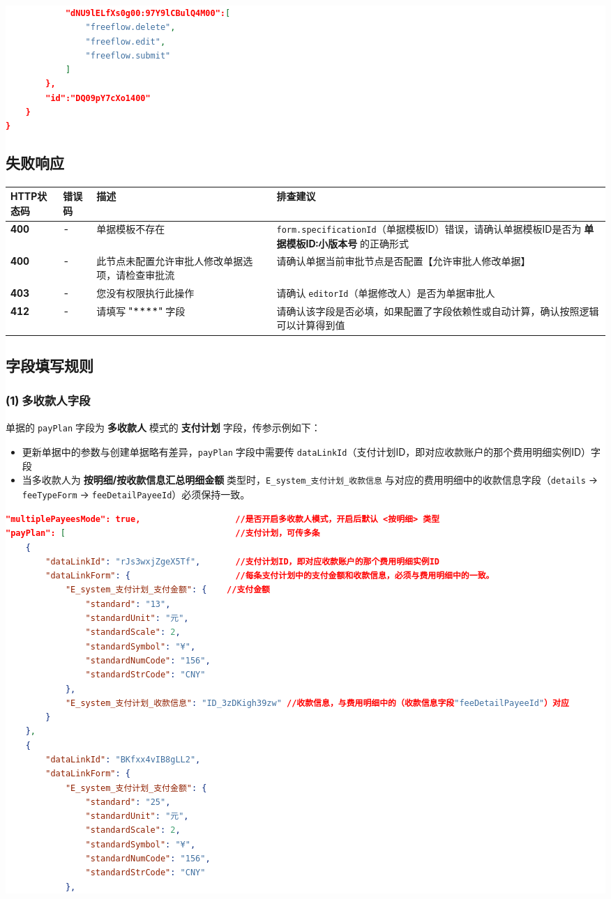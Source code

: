 ```json
            "dNU9lELfXs0g00:97Y9lCBulQ4M00":[
                "freeflow.delete",
                "freeflow.edit",
                "freeflow.submit"
            ]
        },
        "id":"DQ09pY7cXo1400"
    }
}
```

## 失败响应

| HTTP状态码 | 错误码 | 描述 | 排查建议 |
| :--- | :--- | :--- | :--- |
| **400** | - | 单据模板不存在 | `form.specificationId`（单据模板ID）错误，请确认单据模板ID是否为 **单据模板ID:小版本号** 的正确形式  | 
| **400** | - | 此节点未配置允许审批人修改单据选项，请检查审批流 | 请确认单据当前审批节点是否配置【允许审批人修改单据】  | 
| **403** | - | 您没有权限执行此操作 | 请确认 `editorId`（单据修改人）是否为单据审批人  | 
| **412** | - | 请填写 "****" 字段 | 请确认该字段是否必填，如果配置了字段依赖性或自动计算，确认按照逻辑可以计算得到值  | 


## 字段填写规则

### (1) 多收款人字段
单据的 `payPlan` 字段为 **多收款人** 模式的 **支付计划** 字段，传参示例如下：
- 更新单据中的参数与创建单据略有差异，`payPlan` 字段中需要传 `dataLinkId`（支付计划ID，即对应收款账户的那个费用明细实例ID）字段 <br/>
- 当多收款人为 **按明细/按收款信息汇总明细金额** 类型时，`E_system_支付计划_收款信息` 与对应的费用明细中的收款信息字段（`details` -> `feeTypeForm` -> `feeDetailPayeeId`）必须保持一致。<br/>


<Tabs>
<TabItem value="default" label="按明细" default>

```json
"multiplePayeesMode": true,                   //是否开启多收款人模式，开启后默认 <按明细> 类型
"payPlan": [                                  //支付计划，可传多条
    {
        "dataLinkId": "rJs3wxjZgeX5Tf",       //支付计划ID，即对应收款账户的那个费用明细实例ID
        "dataLinkForm": {                     //每条支付计划中的支付金额和收款信息，必须与费用明细中的一致。
            "E_system_支付计划_支付金额": {    //支付金额
                "standard": "13",
                "standardUnit": "元",
                "standardScale": 2,
                "standardSymbol": "¥",
                "standardNumCode": "156",
                "standardStrCode": "CNY"
            },
            "E_system_支付计划_收款信息": "ID_3zDKigh39zw" //收款信息，与费用明细中的（收款信息字段"feeDetailPayeeId"）对应
        }
    },
    {
        "dataLinkId": "BKfxx4vIB8gLL2",
        "dataLinkForm": {
            "E_system_支付计划_支付金额": {
                "standard": "25",
                "standardUnit": "元",
                "standardScale": 2,
                "standardSymbol": "¥",
                "standardNumCode": "156",
                "standardStrCode": "CNY"
            },
```